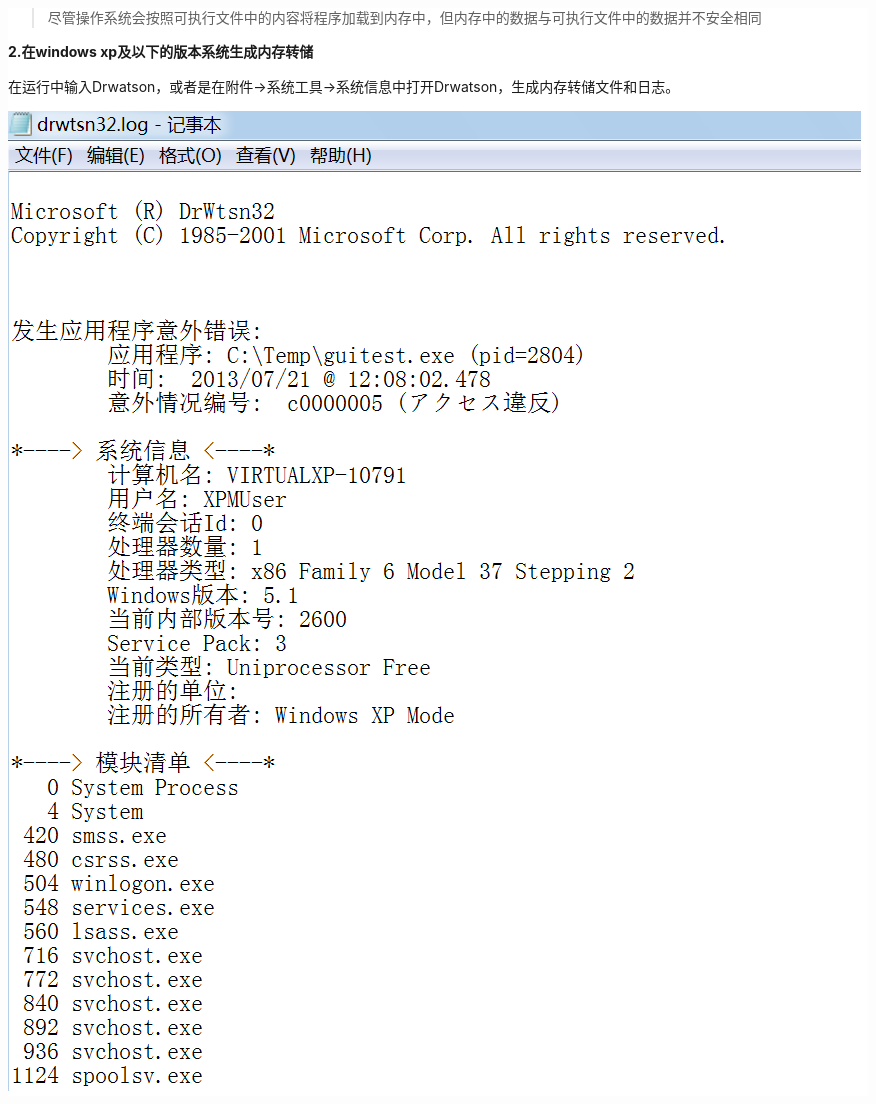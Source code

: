 > 尽管操作系统会按照可执行文件中的内容将程序加载到内存中，但内存中的数据与可执行文件中的数据并不安全相同

**2.在windows xp及以下的版本系统生成内存转储**

在运行中输入Drwatson，或者是在附件->系统工具->系统信息中打开Drwatson，生成内存转储文件和日志。

![Alt text](./1488964523913.png)
